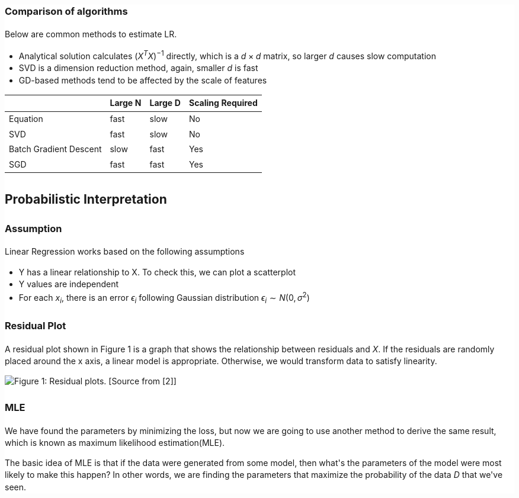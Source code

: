 

### Comparison of algorithms

Below are common methods to estimate LR.

- Analytical solution calculates $(X^TX)^{-1}$ directly, which is a $d \times d$ matrix, so larger $d$ causes slow computation
- SVD is a dimension reduction method, again, smaller $d$  is fast
- GD-based methods tend to be affected by the scale of features

|                        | Large N | Large D | Scaling Required |
| ---------------------- | ------- | ------- | ---------------- |
| Equation               | fast    | slow    | No               |
| SVD                    | fast    | slow    | No               |
| Batch Gradient Descent | slow    | fast    | Yes              |
| SGD                    | fast    | fast    | Yes              |



## Probabilistic Interpretation



### Assumption

Linear Regression works based on the following assumptions

- Y has a linear relationship to X. To check this, we can plot a scatterplot
- Y values are independent
- For each $x_i$, there is an error $\epsilon_i$ following Gaussian distribution $\epsilon_i \sim N(0, \sigma^2)$



### Residual Plot

A residual plot shown in Figure 1 is a graph that shows the relationship between residuals and $X$. If the residuals are randomly placed around the x axis, a linear model is appropriate. Otherwise, we would transform data to satisfy linearity.



![](/blog/post/images/residual-plot.png#full "Figure 1: Residual plots. [Source from [2]]")



### MLE

We have found the parameters by minimizing the loss, but now we are going to use another method to derive the same result, which is known as maximum likelihood estimation(MLE).



The basic idea of MLE is that if the data were generated from some model, then what's the parameters of the model were most likely to make this happen? In other words, we are finding the parameters that maximize the probability of the data $D$ that we've seen.
